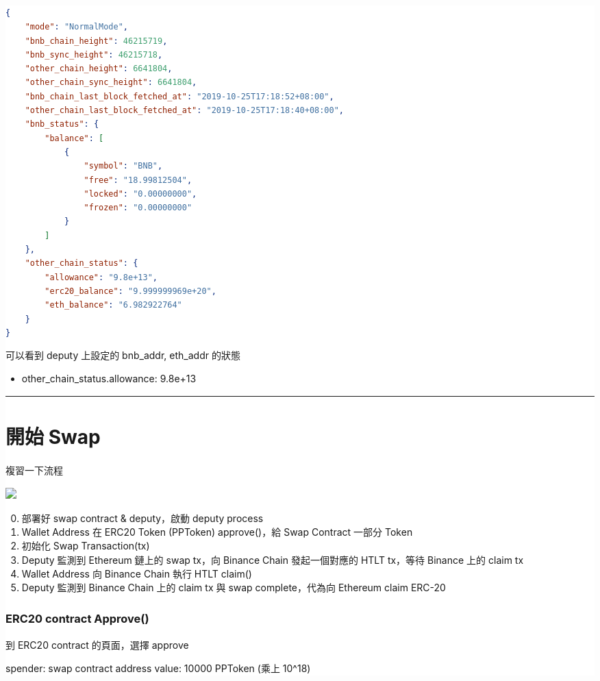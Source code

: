 ```json
{
    "mode": "NormalMode",
    "bnb_chain_height": 46215719,
    "bnb_sync_height": 46215718,
    "other_chain_height": 6641804,
    "other_chain_sync_height": 6641804,
    "bnb_chain_last_block_fetched_at": "2019-10-25T17:18:52+08:00",
    "other_chain_last_block_fetched_at": "2019-10-25T17:18:40+08:00",
    "bnb_status": {
        "balance": [
            {
                "symbol": "BNB",
                "free": "18.99812504",
                "locked": "0.00000000",
                "frozen": "0.00000000"
            }
        ]
    },
    "other_chain_status": {
        "allowance": "9.8e+13",
        "erc20_balance": "9.999999969e+20",
        "eth_balance": "6.982922764"
    }
}
```

可以看到 deputy 上設定的 bnb_addr, eth_addr 的狀態 

* other_chain_status.allowance: 9.8e+13

---

# 開始 Swap

複習一下流程

![](https://docs.binance.org/assets/eth2bnc.png)

0. 部署好 swap contract & deputy，啟動 deputy process
1. Wallet Address 在 ERC20 Token (PPToken) approve()，給 Swap Contract 一部分 Token
2. 初始化 Swap Transaction(tx)
3. Deputy 監測到 Ethereum 鏈上的 swap tx，向 Binance Chain 發起一個對應的 HTLT tx，等待 Binance 上的 claim tx
4. Wallet Address 向 Binance Chain 執行 HTLT claim()
5. Deputy 監測到 Binance Chain 上的 claim tx 與 swap complete，代為向 Ethereum claim ERC-20

### ERC20 contract Approve() 

到 ERC20 contract 的頁面，選擇 approve 

spender: swap contract address
value: 10000 PPToken (乘上 10^18)
